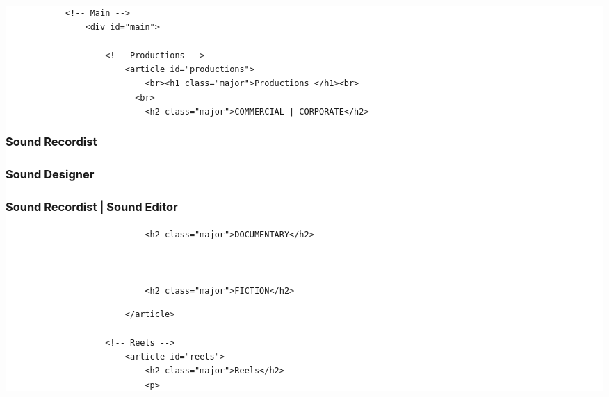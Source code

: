 				<!-- Main -->
					<div id="main">

						<!-- Productions -->
							<article id="productions">
								<br><h1 class="major">Productions </h1><br>
                              <br>
								<h2 class="major">COMMERCIAL | CORPORATE</h2>

<iframe width="560" height="315" src="https://www.youtube.com/embed/DrHxGZlLFAA?si=e5fx_XFzxwRZA5VL" title="YouTube video player" frameborder="0" allow="accelerometer; autoplay; clipboard-write; encrypted-media; gyroscope; picture-in-picture; web-share" referrerpolicy="strict-origin-when-cross-origin" allowfullscreen></iframe>                             
<h3>Sound Recordist</h3>                              

<p><p>  
<iframe width="560" height="315" src="https://www.youtube.com/embed/iRC4sPxFw4Y?si=ffr5V0WePeU10PWK" title="YouTube video player" frameborder="0" allow="accelerometer; autoplay; clipboard-write; encrypted-media; gyroscope; picture-in-picture; web-share" referrerpolicy="strict-origin-when-cross-origin" allowfullscreen></iframe>
<h3>Sound Designer</h3>                               
                              
                              
<p><p>                              
<iframe width="560" height="315" src="https://www.youtube.com/embed/MsT2biT4q2w?si=_6H5-_d3CEnaXaDD" title="YouTube video player" frameborder="0" allow="accelerometer; autoplay; clipboard-write; encrypted-media; gyroscope; picture-in-picture; web-share" referrerpolicy="strict-origin-when-cross-origin" allowfullscreen></iframe> 
<h3>Sound Recordist | Sound Editor</h3>                               
                              
								<h2 class="major">DOCUMENTARY</h2>
                                                         
                              
                              
								<h2 class="major">FICTION</h2>    
                              
<iframe width="560" height="315" src="https://www.youtube.com/embed/qWDhq9XFhM4?si=Z2_TWpQNYXEwMGZ4" title="YouTube video player" frameborder="0" allow="accelerometer; autoplay; clipboard-write; encrypted-media; gyroscope; picture-in-picture; web-share" referrerpolicy="strict-origin-when-cross-origin" allowfullscreen></iframe>
<p><p>                              
<iframe width="560" height="315" src="https://www.youtube.com/embed/Bjo0POoRdqA?si=I3bMNwt1Rkz6LJ2g" title="YouTube video player" frameborder="0" allow="accelerometer; autoplay; clipboard-write; encrypted-media; gyroscope; picture-in-picture; web-share" referrerpolicy="strict-origin-when-cross-origin" allowfullscreen></iframe>
<p><p>                              
<iframe width="560" height="315" src="https://www.youtube.com/embed/azfQqYVL0P4?si=_FaVL3Le6Z8igQwS" title="YouTube video player" frameborder="0" allow="accelerometer; autoplay; clipboard-write; encrypted-media; gyroscope; picture-in-picture; web-share" referrerpolicy="strict-origin-when-cross-origin" allowfullscreen></iframe>                             
                              
							</article>

						<!-- Reels -->
							<article id="reels">
								<h2 class="major">Reels</h2>
								<p>
<iframe width="560" height="315" src="https://www.youtube.com/embed/eUHaelUr2mg?si=5UOsQsJf5qBkSz3J" title="YouTube video player" frameborder="0" allow="accelerometer; autoplay; clipboard-write; encrypted-media; gyroscope; picture-in-picture; web-share" referrerpolicy="strict-origin-when-cross-origin" allowfullscreen></iframe>                                  
<p>                                  
<iframe width="560" height="315" src="https://www.youtube.com/embed/vHdjeinubSU?si=ppX4EWo2yWikFAwk" title="YouTube video player" frameborder="0" allow="accelerometer; autoplay; clipboard-write; encrypted-media; gyroscope; picture-in-picture; web-share" referrerpolicy="strict-origin-when-cross-origin" allowfullscreen></iframe>
<p>